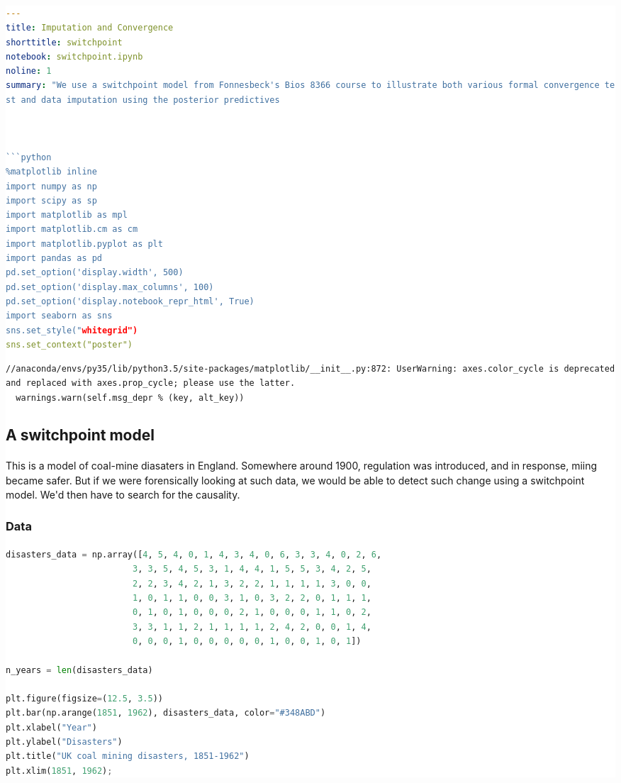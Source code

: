 ```yaml
---
title: Imputation and Convergence
shorttitle: switchpoint
notebook: switchpoint.ipynb
noline: 1
summary: "We use a switchpoint model from Fonnesbeck's Bios 8366 course to illustrate both various formal convergence test and data imputation using the posterior predictives



```python
%matplotlib inline
import numpy as np
import scipy as sp
import matplotlib as mpl
import matplotlib.cm as cm
import matplotlib.pyplot as plt
import pandas as pd
pd.set_option('display.width', 500)
pd.set_option('display.max_columns', 100)
pd.set_option('display.notebook_repr_html', True)
import seaborn as sns
sns.set_style("whitegrid")
sns.set_context("poster")
```


    //anaconda/envs/py35/lib/python3.5/site-packages/matplotlib/__init__.py:872: UserWarning: axes.color_cycle is deprecated and replaced with axes.prop_cycle; please use the latter.
      warnings.warn(self.msg_depr % (key, alt_key))


## A switchpoint model

This is a model of coal-mine diasaters in England. Somewhere around 1900, regulation was introduced, and in response, miing became safer. But if we were forensically looking at such data, we would be able to detect such change using a switchpoint model. We'd then have to search for the causality.

### Data



```python
disasters_data = np.array([4, 5, 4, 0, 1, 4, 3, 4, 0, 6, 3, 3, 4, 0, 2, 6,
                         3, 3, 5, 4, 5, 3, 1, 4, 4, 1, 5, 5, 3, 4, 2, 5,
                         2, 2, 3, 4, 2, 1, 3, 2, 2, 1, 1, 1, 1, 3, 0, 0,
                         1, 0, 1, 1, 0, 0, 3, 1, 0, 3, 2, 2, 0, 1, 1, 1,
                         0, 1, 0, 1, 0, 0, 0, 2, 1, 0, 0, 0, 1, 1, 0, 2,
                         3, 3, 1, 1, 2, 1, 1, 1, 1, 2, 4, 2, 0, 0, 1, 4,
                         0, 0, 0, 1, 0, 0, 0, 0, 0, 1, 0, 0, 1, 0, 1])

n_years = len(disasters_data)

plt.figure(figsize=(12.5, 3.5))
plt.bar(np.arange(1851, 1962), disasters_data, color="#348ABD")
plt.xlabel("Year")
plt.ylabel("Disasters")
plt.title("UK coal mining disasters, 1851-1962")
plt.xlim(1851, 1962);
```
